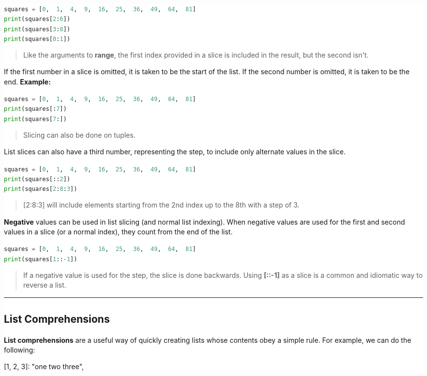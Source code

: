 
```py
squares = [0,  1,  4,  9,  16,  25,  36,  49,  64,  81]
print(squares[2:6])
print(squares[3:8])
print(squares[0:1])
```


> Like the arguments to **range**, the first index provided in a slice
> is included in the result, but the second isn't.

If the first number in a slice is omitted, it is taken to be the start
of the list. If the second number is omitted, it is taken to be the end.
**Example:**


```py
squares = [0,  1,  4,  9,  16,  25,  36,  49,  64,  81]
print(squares[:7])
print(squares[7:])
```


> Slicing can also be done on tuples.

List slices can also have a third number, representing the step, to
include only alternate values in the slice.


```py
squares = [0,  1,  4,  9,  16,  25,  36,  49,  64,  81]
print(squares[::2])
print(squares[2:8:3])
```


> \[2:8:3\] will include elements starting from the 2nd index up to the
> 8th with a step of 3.

**Negative** values can be used in list slicing (and normal list
indexing). When negative values are used for the first and second values
in a slice (or a normal index), they count from the end of the list.


```py
squares = [0,  1,  4,  9,  16,  25,  36,  49,  64,  81]
print(squares[1::-1])
```


> If a negative value is used for the step, the slice is done backwards.
> Using **\[::-1\]** as a slice is a common and idiomatic way to reverse
> a list.

------------------------------------------------------------------------

## List Comprehensions

**List comprehensions** are a useful way of quickly creating lists whose
contents obey a simple rule. For example, we can do the following:


[1,  2,  3]:  "one two three",